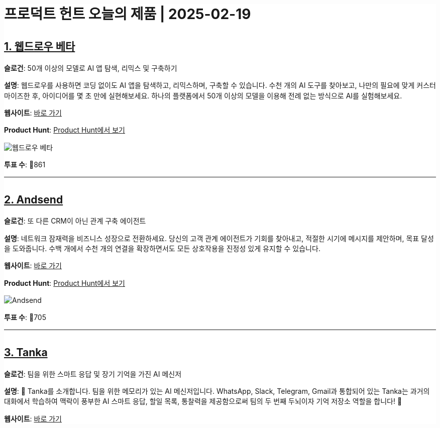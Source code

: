 # 프로덕트 헌트 오늘의 제품 | 2025-02-19

## [1. 웹드로우 베타](https://www.producthunt.com/posts/webdraw-beta?utm_campaign=producthunt-api&utm_medium=api-v2&utm_source=Application%3A+genexis+%28ID%3A+133272%29)

**슬로건**: 50개 이상의 모델로 AI 앱 탐색, 리믹스 및 구축하기

**설명**: 웹드로우를 사용하면 코딩 없이도 AI 앱을 탐색하고, 리믹스하며, 구축할 수 있습니다. 수천 개의 AI 도구를 찾아보고, 나만의 필요에 맞게 커스터마이즈한 후, 아이디어를 몇 초 만에 실현해보세요. 하나의 플랫폼에서 50개 이상의 모델을 이용해 전례 없는 방식으로 AI를 실험해보세요.

**웹사이트**: [바로 가기](https://www.producthunt.com/r/7MJZJICILKU5F7?utm_campaign=producthunt-api&utm_medium=api-v2&utm_source=Application%3A+genexis+%28ID%3A+133272%29)

**Product Hunt**: [Product Hunt에서 보기](https://www.producthunt.com/posts/webdraw-beta?utm_campaign=producthunt-api&utm_medium=api-v2&utm_source=Application%3A+genexis+%28ID%3A+133272%29)

![웹드로우 베타](https://ph-files.imgix.net/38798d66-a576-40ee-9570-bdbf7814e889.png?auto=format&fit=crop&frame=1&h=512&w=1024)

**투표 수**: 🔺861

---
## [2. Andsend](https://www.producthunt.com/posts/andsend?utm_campaign=producthunt-api&utm_medium=api-v2&utm_source=Application%3A+genexis+%28ID%3A+133272%29)

**슬로건**: 또 다른 CRM이 아닌 관계 구축 에이전트

**설명**: 네트워크 잠재력을 비즈니스 성장으로 전환하세요. 당신의 고객 관계 에이전트가 기회를 찾아내고, 적절한 시기에 메시지를 제안하며, 목표 달성을 도와줍니다. 수백 개에서 수천 개의 연결을 확장하면서도 모든 상호작용을 진정성 있게 유지할 수 있습니다.

**웹사이트**: [바로 가기](https://www.producthunt.com/r/OZ2AKN3QHOBLRV?utm_campaign=producthunt-api&utm_medium=api-v2&utm_source=Application%3A+genexis+%28ID%3A+133272%29)

**Product Hunt**: [Product Hunt에서 보기](https://www.producthunt.com/posts/andsend?utm_campaign=producthunt-api&utm_medium=api-v2&utm_source=Application%3A+genexis+%28ID%3A+133272%29)

![Andsend](https://ph-files.imgix.net/9e254525-54d9-44ed-8158-e383cfbe1e46.png?auto=format&fit=crop&frame=1&h=512&w=1024)

**투표 수**: 🔺705

---
## [3. Tanka](https://www.producthunt.com/posts/tanka?utm_campaign=producthunt-api&utm_medium=api-v2&utm_source=Application%3A+genexis+%28ID%3A+133272%29)

**슬로건**: 팀을 위한 스마트 응답 및 장기 기억을 가진 AI 메신저

**설명**: 🚀 Tanka를 소개합니다. 팀을 위한 메모리가 있는 AI 메신저입니다. WhatsApp, Slack, Telegram, Gmail과 통합되어 있는 Tanka는 과거의 대화에서 학습하여 맥락이 풍부한 AI 스마트 응답, 할일 목록, 통찰력을 제공함으로써 팀의 두 번째 두뇌이자 기억 저장소 역할을 합니다! 🧠

**웹사이트**: [바로 가기](https://www.producthunt.com/r/ITRCFT53ZUMR3X?utm_campaign=producthunt-api&utm_medium=api-v2&utm_source=Application%3A+genexis+%28ID%3A+133272%29)
